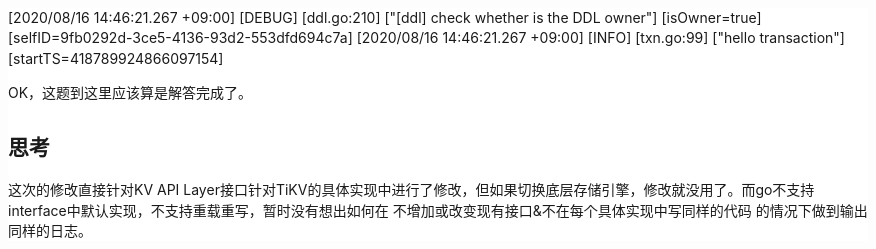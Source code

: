 [2020/08/16 14:46:21.267 +09:00] [DEBUG] [ddl.go:210] ["[ddl] check whether is the DDL owner"] [isOwner=true] [selfID=9fb0292d-3ce5-4136-93d2-553dfd694c7a]
[2020/08/16 14:46:21.267 +09:00] [INFO] [txn.go:99] ["hello transaction"] [startTS=418789924866097154]
</code></pre>
<p>OK，这题到这里应该算是解答完成了。</p>
<h2 id="思考">思考</h2>
<p>这次的修改直接针对KV API Layer接口针对TiKV的具体实现中进行了修改，但如果切换底层存储引擎，修改就没用了。而go不支持interface中默认实现，不支持重载重写，暂时没有想出如何在 不增加或改变现有接口&amp;不在每个具体实现中写同样的代码 的情况下做到输出同样的日志。</p>

